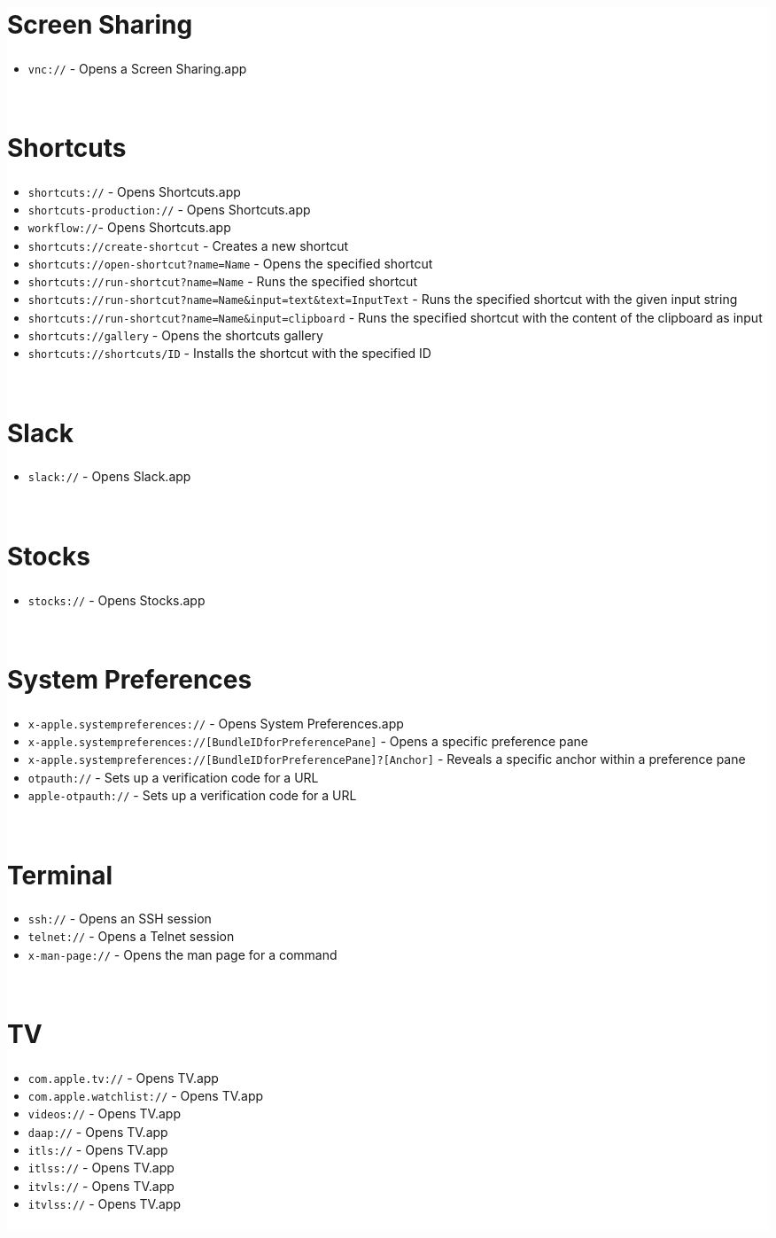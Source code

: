 # Screen Sharing
- `vnc://` - Opens a Screen Sharing.app
<br/><br/>

# Shortcuts
- `shortcuts://` - Opens Shortcuts.app
- `shortcuts-production://` - Opens Shortcuts.app
- `workflow://`- Opens Shortcuts.app
- `shortcuts://create-shortcut` - Creates a new shortcut
- `shortcuts://open-shortcut?name=Name` - Opens the specified shortcut
- `shortcuts://run-shortcut?name=Name` - Runs the specified shortcut
- `shortcuts://run-shortcut?name=Name&input=text&text=InputText` - Runs the specified shortcut with the given input string
- `shortcuts://run-shortcut?name=Name&input=clipboard` - Runs the specified shortcut with the content of the clipboard as input
- `shortcuts://gallery` - Opens the shortcuts gallery
- `shortcuts://shortcuts/ID` - Installs the shortcut with the specified ID
<br/><br/>

# Slack
- `slack://` - Opens Slack.app
<br/><br/>

# Stocks
- `stocks://` - Opens Stocks.app
<br/><br/>

# System Preferences
- `x-apple.systempreferences://` - Opens System Preferences.app
- `x-apple.systempreferences://[BundleIDforPreferencePane]` - Opens a specific preference pane
- `x-apple.systempreferences://[BundleIDforPreferencePane]?[Anchor]` - Reveals a specific anchor within a preference pane
- `otpauth://` - Sets up a verification code for a URL
- `apple-otpauth://` - Sets up a verification code for a URL
<br/><br/>

# Terminal
- `ssh://` - Opens an SSH session
- `telnet://` - Opens a Telnet session
- `x-man-page://` - Opens the man page for a command
<br/><br/>

# TV
- `com.apple.tv://` - Opens TV.app
- `com.apple.watchlist://` - Opens TV.app
- `videos://` - Opens TV.app
- `daap://` - Opens TV.app
- `itls://` - Opens TV.app
- `itlss://` - Opens TV.app
- `itvls://` - Opens TV.app
- `itvlss://` - Opens TV.app
<br/><br/>
